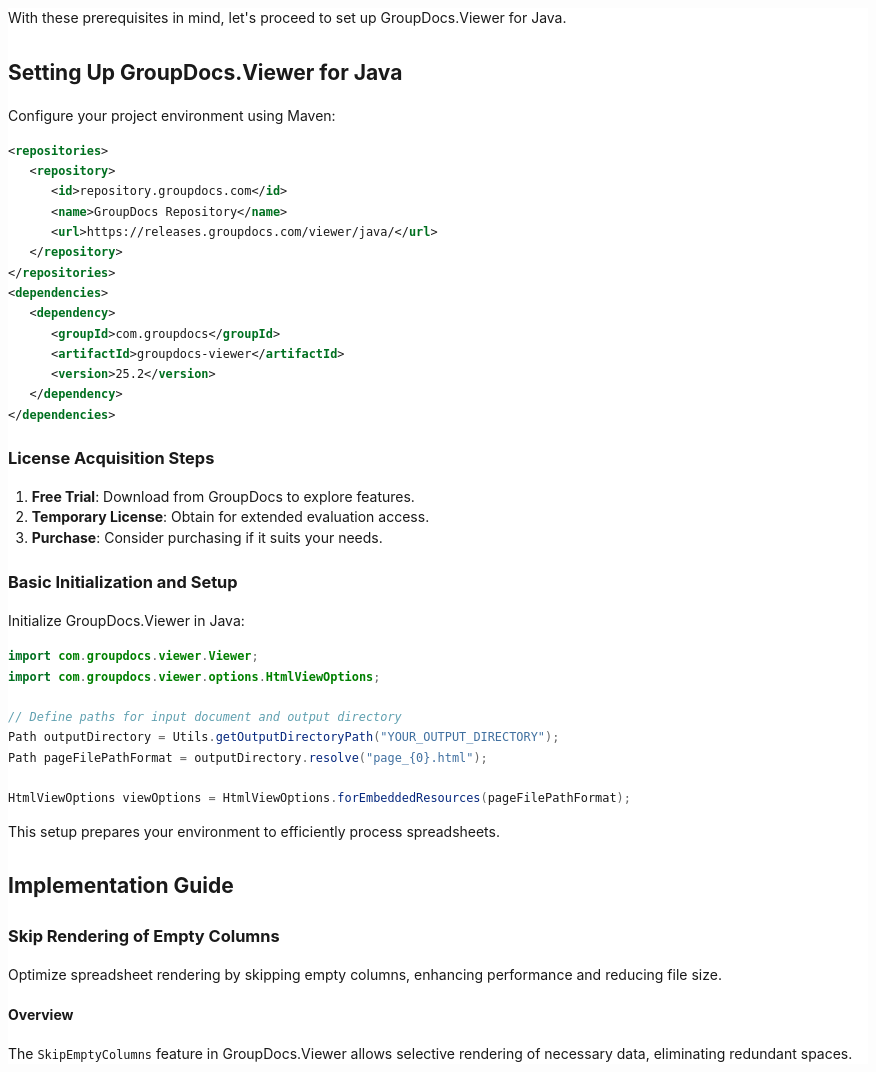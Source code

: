 With these prerequisites in mind, let's proceed to set up GroupDocs.Viewer for Java.

## Setting Up GroupDocs.Viewer for Java

Configure your project environment using Maven:

```xml
<repositories>
   <repository>
      <id>repository.groupdocs.com</id>
      <name>GroupDocs Repository</name>
      <url>https://releases.groupdocs.com/viewer/java/</url>
   </repository>
</repositories>
<dependencies>
   <dependency>
      <groupId>com.groupdocs</groupId>
      <artifactId>groupdocs-viewer</artifactId>
      <version>25.2</version>
   </dependency>
</dependencies>
```

### License Acquisition Steps
1. **Free Trial**: Download from GroupDocs to explore features.
2. **Temporary License**: Obtain for extended evaluation access.
3. **Purchase**: Consider purchasing if it suits your needs.

### Basic Initialization and Setup

Initialize GroupDocs.Viewer in Java:

```java
import com.groupdocs.viewer.Viewer;
import com.groupdocs.viewer.options.HtmlViewOptions;

// Define paths for input document and output directory
Path outputDirectory = Utils.getOutputDirectoryPath("YOUR_OUTPUT_DIRECTORY");
Path pageFilePathFormat = outputDirectory.resolve("page_{0}.html");

HtmlViewOptions viewOptions = HtmlViewOptions.forEmbeddedResources(pageFilePathFormat);
```

This setup prepares your environment to efficiently process spreadsheets.

## Implementation Guide

### Skip Rendering of Empty Columns

Optimize spreadsheet rendering by skipping empty columns, enhancing performance and reducing file size.

#### Overview
The `SkipEmptyColumns` feature in GroupDocs.Viewer allows selective rendering of necessary data, eliminating redundant spaces.
